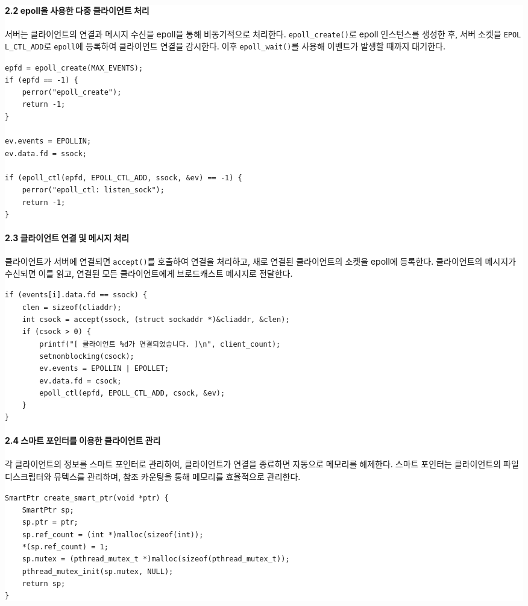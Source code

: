 #### 2.2 epoll을 사용한 다중 클라이언트 처리

 서버는 클라이언트의 연결과 메시지 수신을 epoll을 통해 비동기적으로 처리한다. 
 `epoll_create()`로 epoll 인스턴스를 생성한 후, 서버 소켓을 `EPOLL_CTL_ADD`로 `epoll`에 등록하여 클라이언트 연결을 감시한다. 
 이후 `epoll_wait()`를 사용해 이벤트가 발생할 때까지 대기한다.

```
epfd = epoll_create(MAX_EVENTS);
if (epfd == -1) {
    perror("epoll_create");
    return -1;
}

ev.events = EPOLLIN;
ev.data.fd = ssock;

if (epoll_ctl(epfd, EPOLL_CTL_ADD, ssock, &ev) == -1) {
    perror("epoll_ctl: listen_sock");
    return -1;
}
```

#### 2.3 클라이언트 연결 및 메시지 처리

클라이언트가 서버에 연결되면 `accept()`를 호출하여 연결을 처리하고, 새로 연결된 클라이언트의 소켓을 epoll에 등록한다. 클라이언트의 메시지가 수신되면 이를 읽고, 연결된 모든 클라이언트에게 브로드캐스트 메시지로 전달한다.

```
if (events[i].data.fd == ssock) {
    clen = sizeof(cliaddr);
    int csock = accept(ssock, (struct sockaddr *)&cliaddr, &clen);
    if (csock > 0) {
        printf("[ 클라이언트 %d가 연결되었습니다. ]\n", client_count);
        setnonblocking(csock);
        ev.events = EPOLLIN | EPOLLET;
        ev.data.fd = csock;
        epoll_ctl(epfd, EPOLL_CTL_ADD, csock, &ev);
    }
}
```

#### 2.4 스마트 포인터를 이용한 클라이언트 관리

 각 클라이언트의 정보를 스마트 포인터로 관리하여, 클라이언트가 연결을 종료하면 자동으로 메모리를 해제한다. 
 스마트 포인터는 클라이언트의 파일 디스크립터와 뮤텍스를 관리하며, 참조 카운팅을 통해 메모리를 효율적으로 관리한다.

```
SmartPtr create_smart_ptr(void *ptr) {
    SmartPtr sp;
    sp.ptr = ptr;
    sp.ref_count = (int *)malloc(sizeof(int));
    *(sp.ref_count) = 1;
    sp.mutex = (pthread_mutex_t *)malloc(sizeof(pthread_mutex_t));
    pthread_mutex_init(sp.mutex, NULL);
    return sp;
}
```
